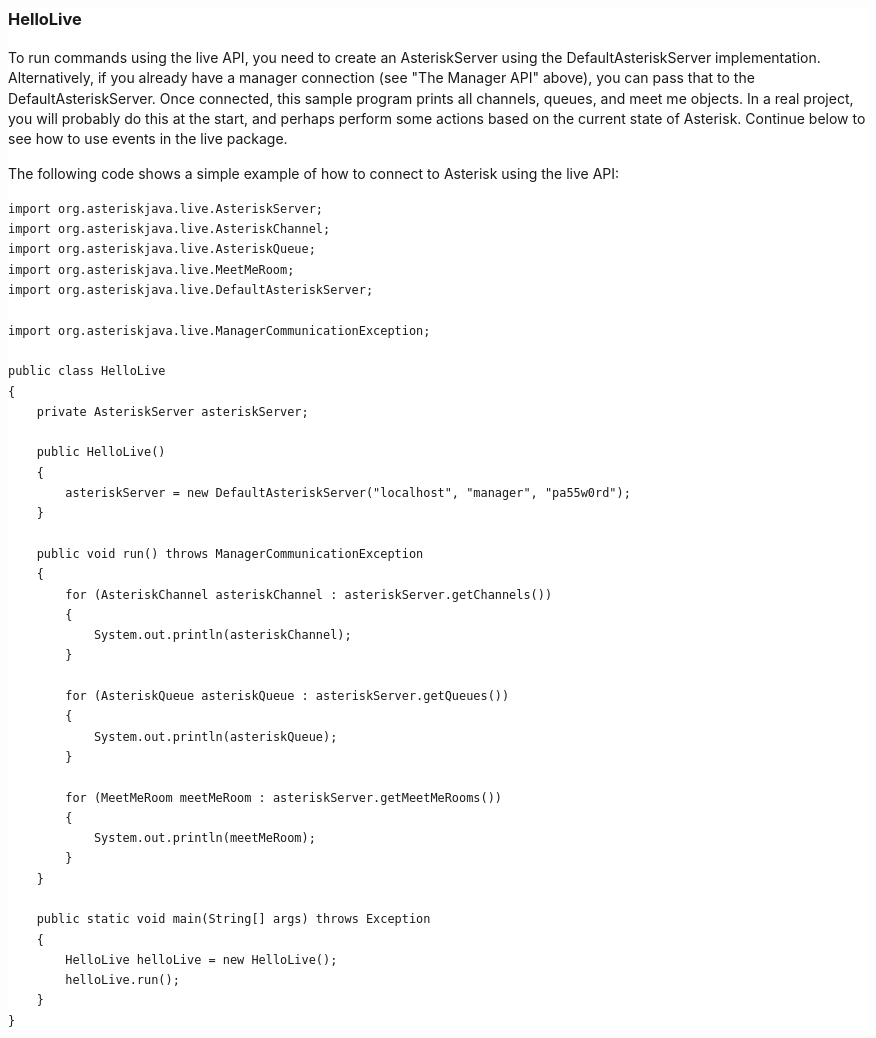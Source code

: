 ### HelloLive

To run commands using the live API, you need to create an AsteriskServer
using the DefaultAsteriskServer implementation. Alternatively, if you
already have a manager connection (see "The Manager API" above), you can
pass that to the DefaultAsteriskServer. Once connected, this sample
program prints all channels, queues, and meet me objects. In a real
project, you will probably do this at the start, and perhaps perform
some actions based on the current state of Asterisk. Continue below to
see how to use events in the live package.

The following code shows a simple example of how to connect to Asterisk
using the live API:

    import org.asteriskjava.live.AsteriskServer;
    import org.asteriskjava.live.AsteriskChannel;
    import org.asteriskjava.live.AsteriskQueue;
    import org.asteriskjava.live.MeetMeRoom;
    import org.asteriskjava.live.DefaultAsteriskServer;

    import org.asteriskjava.live.ManagerCommunicationException;

    public class HelloLive
    {
        private AsteriskServer asteriskServer;

        public HelloLive()
        {
            asteriskServer = new DefaultAsteriskServer("localhost", "manager", "pa55w0rd");
        }

        public void run() throws ManagerCommunicationException
        {
            for (AsteriskChannel asteriskChannel : asteriskServer.getChannels())
            {
                System.out.println(asteriskChannel);
            }

            for (AsteriskQueue asteriskQueue : asteriskServer.getQueues())
            {
                System.out.println(asteriskQueue);
            }

            for (MeetMeRoom meetMeRoom : asteriskServer.getMeetMeRooms())
            {
                System.out.println(meetMeRoom);
            }
        }

        public static void main(String[] args) throws Exception
        {
            HelloLive helloLive = new HelloLive();
            helloLive.run();
        }
    }
